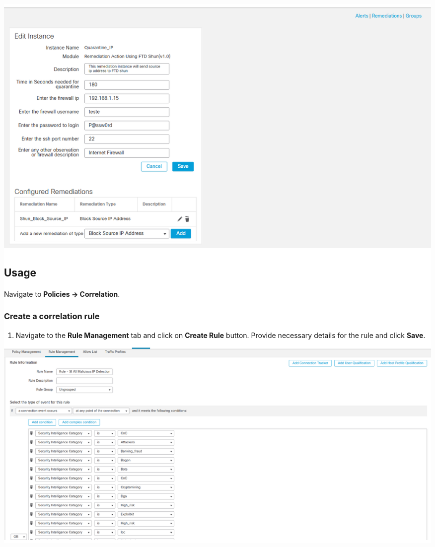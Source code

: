 ![FMC FTD Shun Remediation Instance with Action](./images/FMC_FTD_Shun_Remediation_Instance_with_Remediation_Action.png)

## Usage

Navigate to **Policies -> Correlation**.

### Create a correlation rule

1. Navigate to the **Rule Management** tab and click on **Create Rule** button. Provide necessary
details for the rule and click **Save**.

![FMC Correlation Rule](./images/FMC_Correlation_Rule.png)
